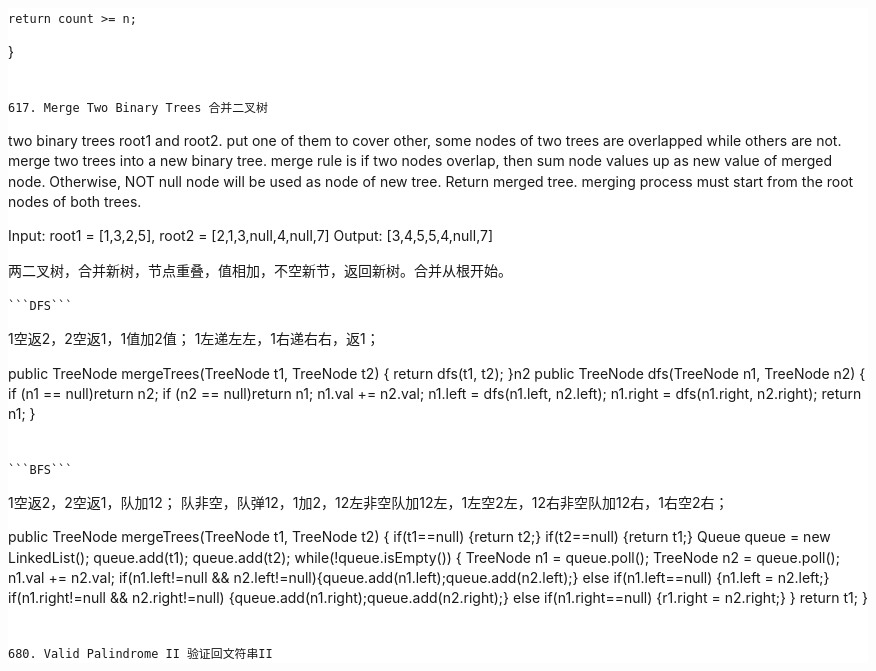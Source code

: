     return count >= n;
}
```

617. Merge Two Binary Trees 合并二叉树

```
two binary trees root1 and root2.
put one of them to cover other, some nodes of two trees are overlapped while others are not. merge two trees into a new binary tree. merge rule is if two nodes overlap, then sum node values up as new value of merged node. Otherwise, NOT null node will be used as node of new tree.
Return merged tree.
merging process must start from the root nodes of both trees.

Input: root1 = [1,3,2,5], root2 = [2,1,3,null,4,null,7]
Output: [3,4,5,5,4,null,7]
```
```
两二叉树，合并新树，节点重叠，值相加，不空新节，返回新树。合并从根开始。
```
```DFS```
```
1空返2，2空返1，1值加2值；
1左递左左，1右递右右，返1；
```
```
public TreeNode mergeTrees(TreeNode t1, TreeNode t2) {
    return dfs(t1, t2);
}n2
public TreeNode dfs(TreeNode n1, TreeNode n2) {
    if (n1 == null)return n2;
    if (n2 == null)return n1;
    n1.val += n2.val;
    n1.left = dfs(n1.left, n2.left);
    n1.right = dfs(n1.right, n2.right);
    return n1;
}
```

```BFS```
```
1空返2，2空返1，队加12；
队非空，队弹12，1加2，12左非空队加12左，1左空2左，12右非空队加12右，1右空2右；
```
```
public TreeNode mergeTrees(TreeNode t1, TreeNode t2) {
	if(t1==null) {return t2;}
    if(t2==null) {return t1;}
	Queue<TreeNode> queue = new LinkedList<TreeNode>();
	queue.add(t1);
	queue.add(t2);
	while(!queue.isEmpty()) {
		TreeNode n1 = queue.poll();
		TreeNode n2 = queue.poll();
		n1.val += n2.val;
		if(n1.left!=null && n2.left!=null){queue.add(n1.left);queue.add(n2.left);}
		else if(n1.left==null) {n1.left = n2.left;}
		if(n1.right!=null && n2.right!=null) {queue.add(n1.right);queue.add(n2.right);}
		else if(n1.right==null) {r1.right = n2.right;}
	}
	return t1;
}
```

680. Valid Palindrome II 验证回文符串II

```